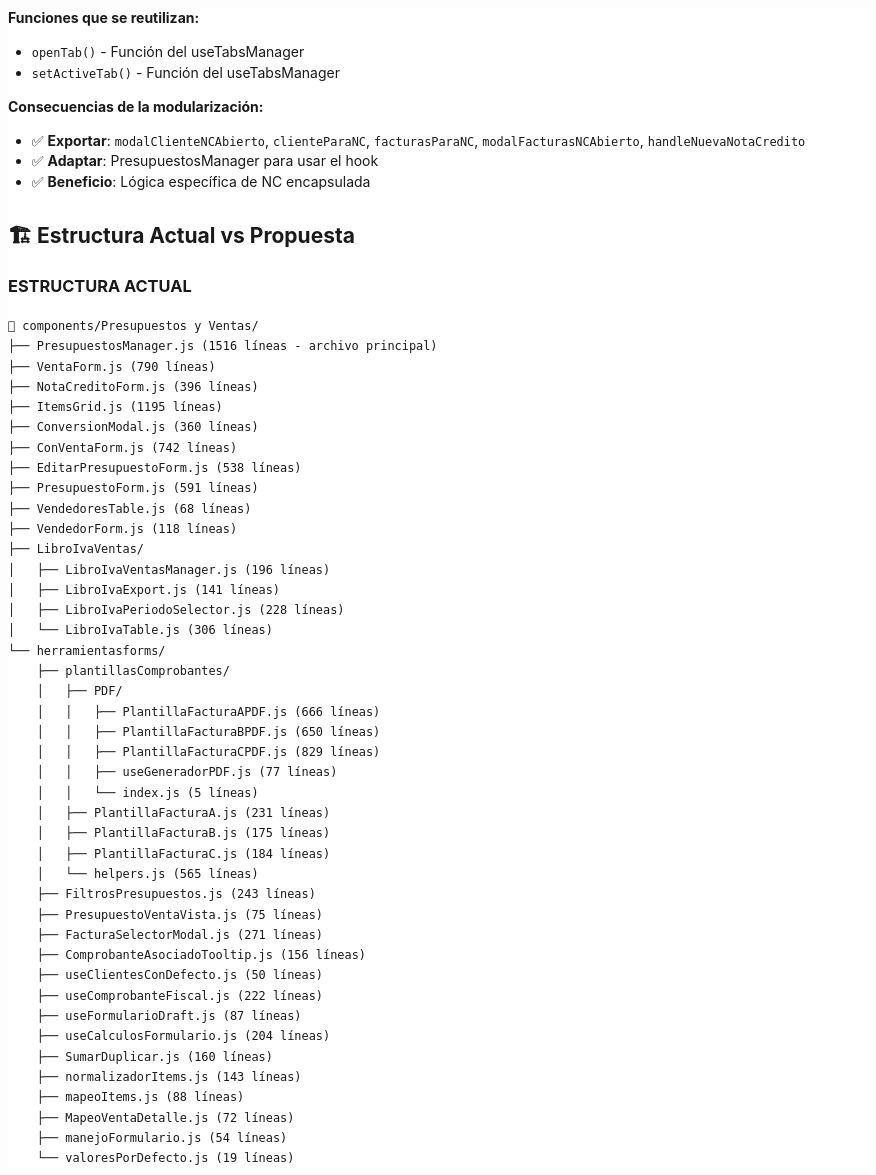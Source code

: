 **Funciones que se reutilizan:**
- `openTab()` - Función del useTabsManager
- `setActiveTab()` - Función del useTabsManager

**Consecuencias de la modularización:**
- ✅ **Exportar**: `modalClienteNCAbierto`, `clienteParaNC`, `facturasParaNC`, `modalFacturasNCAbierto`, `handleNuevaNotaCredito`
- ✅ **Adaptar**: PresupuestosManager para usar el hook
- ✅ **Beneficio**: Lógica específica de NC encapsulada

## 🏗️ **Estructura Actual vs Propuesta**

### **ESTRUCTURA ACTUAL**
```
📁 components/Presupuestos y Ventas/
├── PresupuestosManager.js (1516 líneas - archivo principal)
├── VentaForm.js (790 líneas)
├── NotaCreditoForm.js (396 líneas)
├── ItemsGrid.js (1195 líneas)
├── ConversionModal.js (360 líneas)
├── ConVentaForm.js (742 líneas)
├── EditarPresupuestoForm.js (538 líneas)
├── PresupuestoForm.js (591 líneas)
├── VendedoresTable.js (68 líneas)
├── VendedorForm.js (118 líneas)
├── LibroIvaVentas/
│   ├── LibroIvaVentasManager.js (196 líneas)
│   ├── LibroIvaExport.js (141 líneas)
│   ├── LibroIvaPeriodoSelector.js (228 líneas)
│   └── LibroIvaTable.js (306 líneas)
└── herramientasforms/
    ├── plantillasComprobantes/
    │   ├── PDF/
    │   │   ├── PlantillaFacturaAPDF.js (666 líneas)
    │   │   ├── PlantillaFacturaBPDF.js (650 líneas)
    │   │   ├── PlantillaFacturaCPDF.js (829 líneas)
    │   │   ├── useGeneradorPDF.js (77 líneas)
    │   │   └── index.js (5 líneas)
    │   ├── PlantillaFacturaA.js (231 líneas)
    │   ├── PlantillaFacturaB.js (175 líneas)
    │   ├── PlantillaFacturaC.js (184 líneas)
    │   └── helpers.js (565 líneas)
    ├── FiltrosPresupuestos.js (243 líneas)
    ├── PresupuestoVentaVista.js (75 líneas)
    ├── FacturaSelectorModal.js (271 líneas)
    ├── ComprobanteAsociadoTooltip.js (156 líneas)
    ├── useClientesConDefecto.js (50 líneas)
    ├── useComprobanteFiscal.js (222 líneas)
    ├── useFormularioDraft.js (87 líneas)
    ├── useCalculosFormulario.js (204 líneas)
    ├── SumarDuplicar.js (160 líneas)
    ├── normalizadorItems.js (143 líneas)
    ├── mapeoItems.js (88 líneas)
    ├── MapeoVentaDetalle.js (72 líneas)
    ├── manejoFormulario.js (54 líneas)
    └── valoresPorDefecto.js (19 líneas)
```
